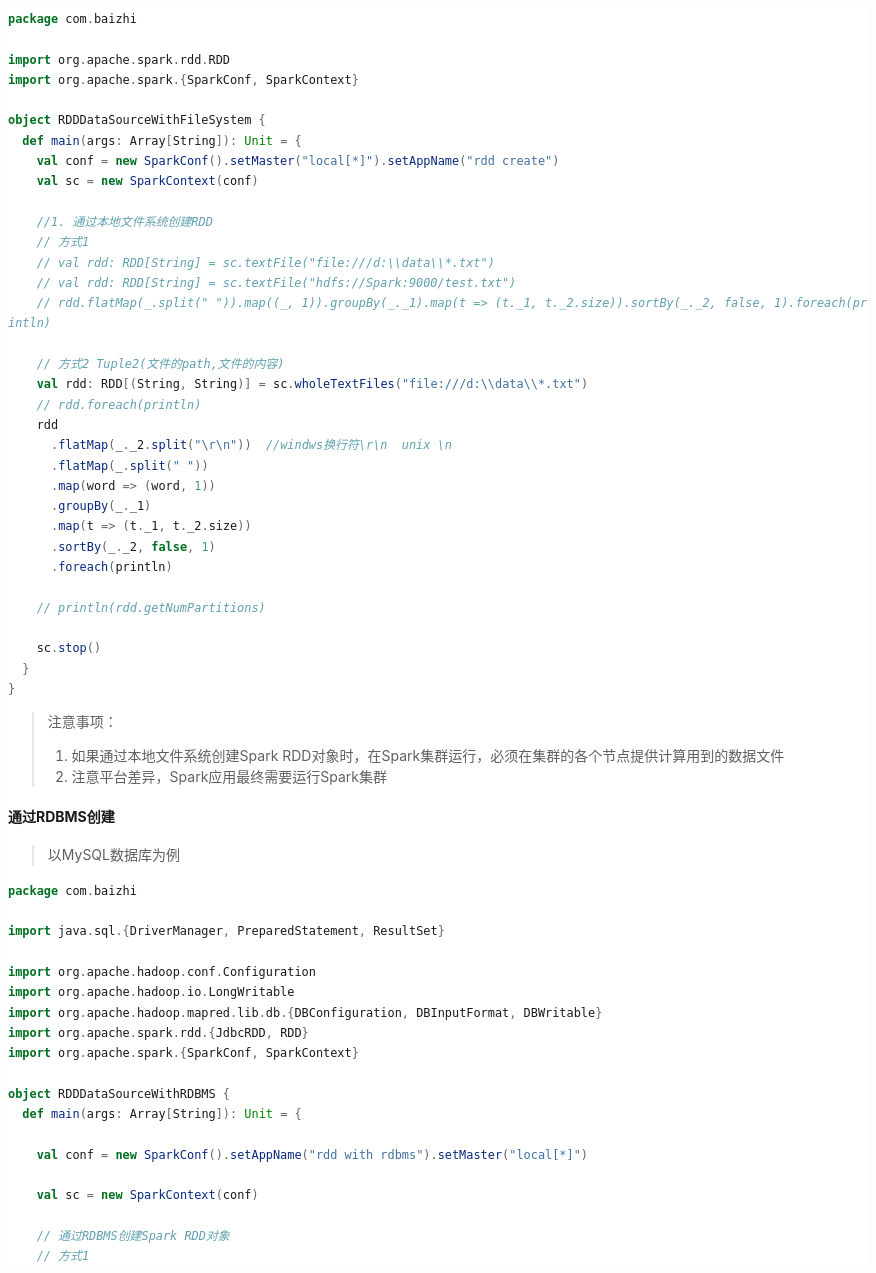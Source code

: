 ```scala
package com.baizhi

import org.apache.spark.rdd.RDD
import org.apache.spark.{SparkConf, SparkContext}

object RDDDataSourceWithFileSystem {
  def main(args: Array[String]): Unit = {
    val conf = new SparkConf().setMaster("local[*]").setAppName("rdd create")
    val sc = new SparkContext(conf)

    //1. 通过本地文件系统创建RDD
    // 方式1
    // val rdd: RDD[String] = sc.textFile("file:///d:\\data\\*.txt")
    // val rdd: RDD[String] = sc.textFile("hdfs://Spark:9000/test.txt")
    // rdd.flatMap(_.split(" ")).map((_, 1)).groupBy(_._1).map(t => (t._1, t._2.size)).sortBy(_._2, false, 1).foreach(println)

    // 方式2 Tuple2(文件的path,文件的内容)
    val rdd: RDD[(String, String)] = sc.wholeTextFiles("file:///d:\\data\\*.txt")
    // rdd.foreach(println)
    rdd
      .flatMap(_._2.split("\r\n"))  //windws换行符\r\n  unix \n
      .flatMap(_.split(" "))
      .map(word => (word, 1))
      .groupBy(_._1)
      .map(t => (t._1, t._2.size))
      .sortBy(_._2, false, 1)
      .foreach(println)

    // println(rdd.getNumPartitions)

    sc.stop()
  }
}
```

> 注意事项：
>
> 1. 如果通过本地文件系统创建Spark RDD对象时，在Spark集群运行，必须在集群的各个节点提供计算用到的数据文件
> 2. 注意平台差异，Spark应用最终需要运行Spark集群

#### 通过RDBMS创建

> 以MySQL数据库为例

```scala
package com.baizhi

import java.sql.{DriverManager, PreparedStatement, ResultSet}

import org.apache.hadoop.conf.Configuration
import org.apache.hadoop.io.LongWritable
import org.apache.hadoop.mapred.lib.db.{DBConfiguration, DBInputFormat, DBWritable}
import org.apache.spark.rdd.{JdbcRDD, RDD}
import org.apache.spark.{SparkConf, SparkContext}

object RDDDataSourceWithRDBMS {
  def main(args: Array[String]): Unit = {

    val conf = new SparkConf().setAppName("rdd with rdbms").setMaster("local[*]")

    val sc = new SparkContext(conf)

    // 通过RDBMS创建Spark RDD对象
    // 方式1
```